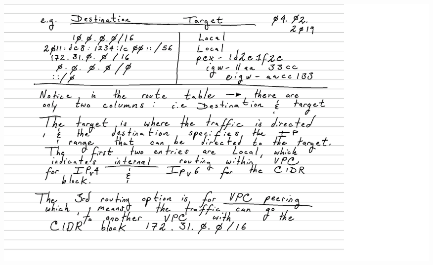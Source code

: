   <img src="https://github.com/stan-alam/AWS/blob/develop/CSAexam/02/03/images/csaExam%20-%2055.png" width="80%" height="80%">
</a>

<a>